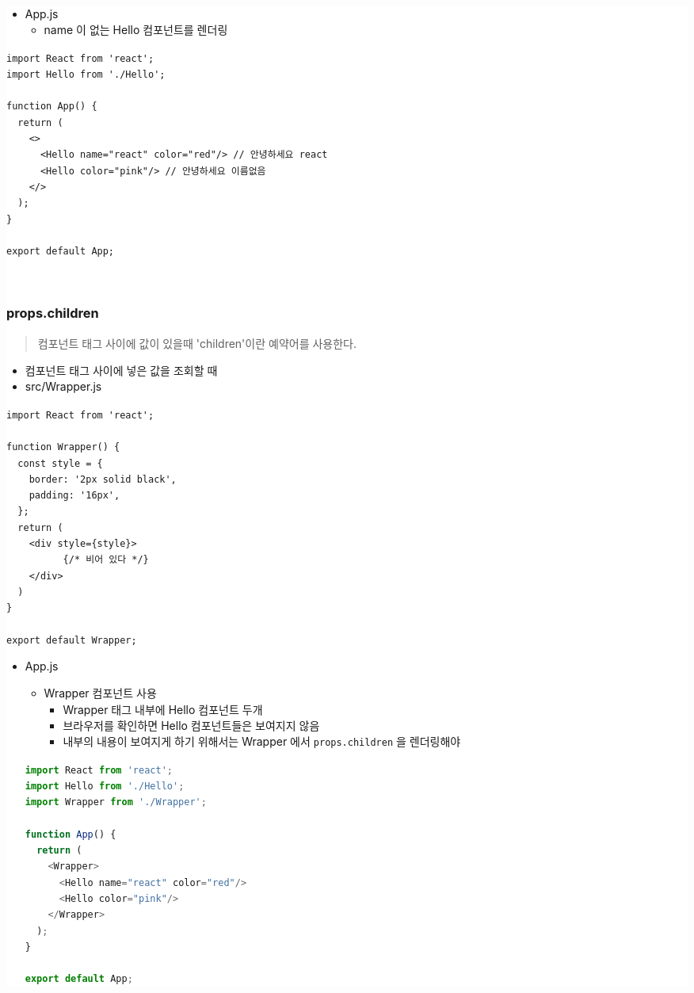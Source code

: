 - App.js
  - name 이 없는 Hello 컴포넌트를 렌더링

```react
import React from 'react';
import Hello from './Hello';

function App() {
  return (
    <>
      <Hello name="react" color="red"/> // 안녕하세요 react
      <Hello color="pink"/> // 안녕하세요 이름없음
    </>
  );
}

export default App;
```

<br>

### props.children

> 컴포넌트 태그 사이에 값이 있을때 'children'이란 예약어를 사용한다.

- 컴포넌트 태그 사이에 넣은 값을 조회할 때
- src/Wrapper.js

```react
import React from 'react';

function Wrapper() {
  const style = {
    border: '2px solid black',
    padding: '16px',
  };
  return (
    <div style={style}>
          {/* 비어 있다 */}
    </div>
  )
}

export default Wrapper;
```

- App.js

  - Wrapper 컴포넌트 사용
    - Wrapper 태그 내부에 Hello 컴포넌트 두개
    - 브라우저를 확인하면 Hello 컴포넌트들은 보여지지 않음
    - 내부의 내용이 보여지게 하기 위해서는 Wrapper 에서 `props.children` 을 렌더링해야

  ```javascript
  import React from 'react';
  import Hello from './Hello';
  import Wrapper from './Wrapper';
  
  function App() {
    return (
      <Wrapper>
        <Hello name="react" color="red"/>
        <Hello color="pink"/>
      </Wrapper>
    );
  }
  
  export default App;
  ```